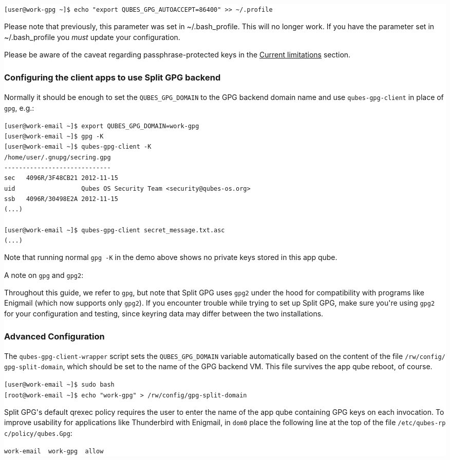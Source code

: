 ```shell_session
[user@work-gpg ~]$ echo "export QUBES_GPG_AUTOACCEPT=86400" >> ~/.profile
```

Please note that previously, this parameter was set in ~/.bash_profile.
This will no longer work.
If you have the parameter set in ~/.bash_profile you *must* update your configuration.

Please be aware of the caveat regarding passphrase-protected keys in the [Current limitations](#current-limitations) section.

### Configuring the client apps to use Split GPG backend

Normally it should be enough to set the `QUBES_GPG_DOMAIN` to the GPG backend domain name and use `qubes-gpg-client` in place of `gpg`, e.g.:

```shell_session
[user@work-email ~]$ export QUBES_GPG_DOMAIN=work-gpg
[user@work-email ~]$ gpg -K
[user@work-email ~]$ qubes-gpg-client -K
/home/user/.gnupg/secring.gpg
-----------------------------
sec   4096R/3F48CB21 2012-11-15
uid                  Qubes OS Security Team <security@qubes-os.org>
ssb   4096R/30498E2A 2012-11-15
(...)

[user@work-email ~]$ qubes-gpg-client secret_message.txt.asc
(...)
```

Note that running normal `gpg -K` in the demo above shows no private keys stored in this app qube.

A note on `gpg` and `gpg2`:

Throughout this guide, we refer to `gpg`, but note that Split GPG uses `gpg2` under the hood for compatibility with programs like Enigmail (which now supports only `gpg2`).
If you encounter trouble while trying to set up Split GPG, make sure you're using `gpg2` for your configuration and testing, since keyring data may differ between the two installations.

### Advanced Configuration

The `qubes-gpg-client-wrapper` script sets the `QUBES_GPG_DOMAIN` variable automatically based on the content of the file `/rw/config/gpg-split-domain`, which should be set to the name of the GPG backend VM. This file survives the app qube reboot, of course.

```shell_session
[user@work-email ~]$ sudo bash
[root@work-email ~]$ echo "work-gpg" > /rw/config/gpg-split-domain
```

Split GPG's default qrexec policy requires the user to enter the name of the app qube containing GPG keys on each invocation. To improve usability for applications like Thunderbird with Enigmail, in `dom0` place the following line at the top of the file `/etc/qubes-rpc/policy/qubes.Gpg`:

```
work-email  work-gpg  allow
```
